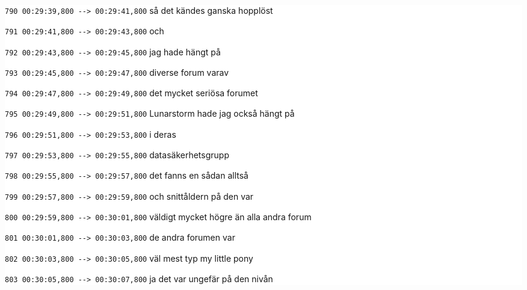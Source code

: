 

`790 00:29:39,800 --> 00:29:41,800`
så det kändes ganska hopplöst



`791 00:29:41,800 --> 00:29:43,800`
och



`792 00:29:43,800 --> 00:29:45,800`
jag hade hängt på



`793 00:29:45,800 --> 00:29:47,800`
diverse forum varav



`794 00:29:47,800 --> 00:29:49,800`
det mycket seriösa forumet



`795 00:29:49,800 --> 00:29:51,800`
Lunarstorm hade jag också hängt på



`796 00:29:51,800 --> 00:29:53,800`
i deras



`797 00:29:53,800 --> 00:29:55,800`
datasäkerhetsgrupp



`798 00:29:55,800 --> 00:29:57,800`
det fanns en sådan alltså



`799 00:29:57,800 --> 00:29:59,800`
och snittåldern på den var



`800 00:29:59,800 --> 00:30:01,800`
väldigt mycket högre än alla andra forum



`801 00:30:01,800 --> 00:30:03,800`
de andra forumen var



`802 00:30:03,800 --> 00:30:05,800`
väl mest typ my little pony



`803 00:30:05,800 --> 00:30:07,800`
ja det var ungefär på den nivån
